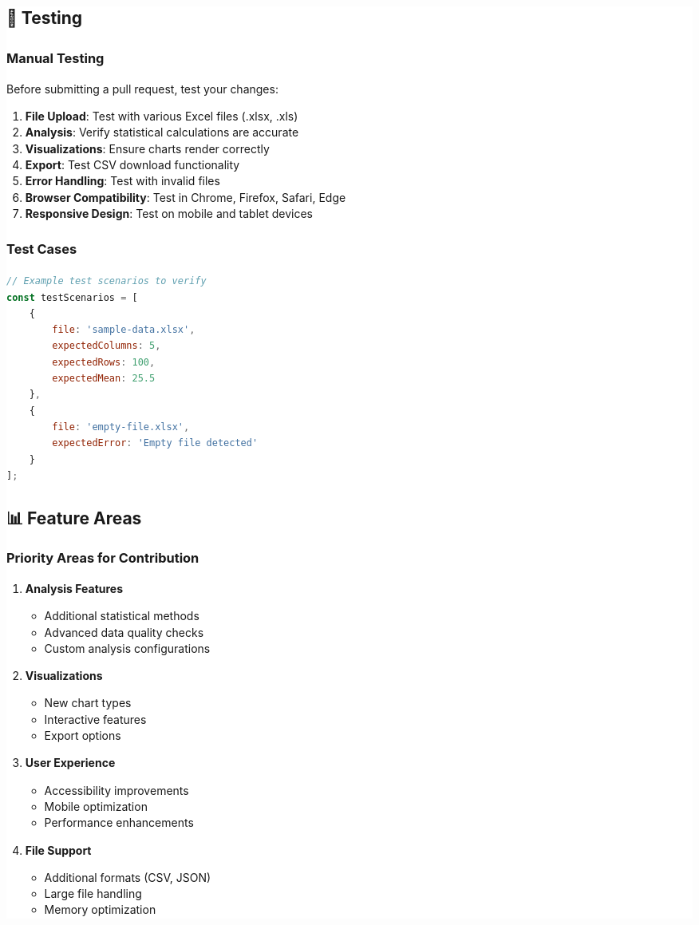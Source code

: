 ## 🧪 Testing

### Manual Testing
Before submitting a pull request, test your changes:

1. **File Upload**: Test with various Excel files (.xlsx, .xls)
2. **Analysis**: Verify statistical calculations are accurate
3. **Visualizations**: Ensure charts render correctly
4. **Export**: Test CSV download functionality
5. **Error Handling**: Test with invalid files
6. **Browser Compatibility**: Test in Chrome, Firefox, Safari, Edge
7. **Responsive Design**: Test on mobile and tablet devices

### Test Cases
```javascript
// Example test scenarios to verify
const testScenarios = [
    {
        file: 'sample-data.xlsx',
        expectedColumns: 5,
        expectedRows: 100,
        expectedMean: 25.5
    },
    {
        file: 'empty-file.xlsx',
        expectedError: 'Empty file detected'
    }
];
```

## 📊 Feature Areas

### Priority Areas for Contribution
1. **Analysis Features**
   - Additional statistical methods
   - Advanced data quality checks
   - Custom analysis configurations

2. **Visualizations**
   - New chart types
   - Interactive features
   - Export options

3. **User Experience**
   - Accessibility improvements
   - Mobile optimization
   - Performance enhancements

4. **File Support**
   - Additional formats (CSV, JSON)
   - Large file handling
   - Memory optimization
